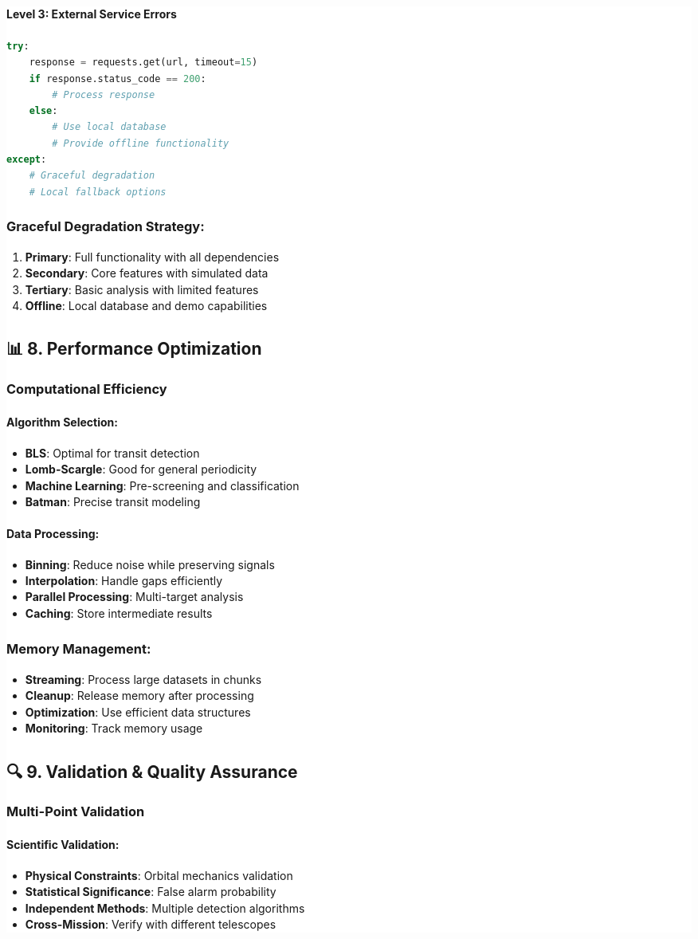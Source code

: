 #### **Level 3: External Service Errors**
```python
try:
    response = requests.get(url, timeout=15)
    if response.status_code == 200:
        # Process response
    else:
        # Use local database
        # Provide offline functionality
except:
    # Graceful degradation
    # Local fallback options
```

### **Graceful Degradation Strategy**:
1. **Primary**: Full functionality with all dependencies
2. **Secondary**: Core features with simulated data
3. **Tertiary**: Basic analysis with limited features
4. **Offline**: Local database and demo capabilities

## 📊 **8. Performance Optimization**

### **Computational Efficiency**

#### **Algorithm Selection**:
- **BLS**: Optimal for transit detection
- **Lomb-Scargle**: Good for general periodicity
- **Machine Learning**: Pre-screening and classification
- **Batman**: Precise transit modeling

#### **Data Processing**:
- **Binning**: Reduce noise while preserving signals
- **Interpolation**: Handle gaps efficiently
- **Parallel Processing**: Multi-target analysis
- **Caching**: Store intermediate results

### **Memory Management**:
- **Streaming**: Process large datasets in chunks
- **Cleanup**: Release memory after processing
- **Optimization**: Use efficient data structures
- **Monitoring**: Track memory usage

## 🔍 **9. Validation & Quality Assurance**

### **Multi-Point Validation**

#### **Scientific Validation**:
- **Physical Constraints**: Orbital mechanics validation
- **Statistical Significance**: False alarm probability
- **Independent Methods**: Multiple detection algorithms
- **Cross-Mission**: Verify with different telescopes

